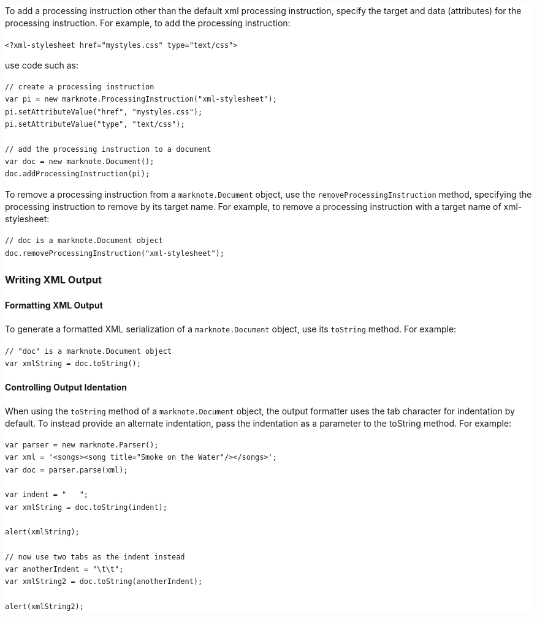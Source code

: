 To add a processing instruction other than the default xml processing instruction, specify the target and data (attributes) for the processing instruction.  For example, to add the processing instruction:

```
<?xml-stylesheet href="mystyles.css" type="text/css">
```

use code such as:

```
// create a processing instruction
var pi = new marknote.ProcessingInstruction("xml-stylesheet");
pi.setAttributeValue("href", "mystyles.css");
pi.setAttributeValue("type", "text/css");

// add the processing instruction to a document
var doc = new marknote.Document();
doc.addProcessingInstruction(pi);
```

To remove a processing instruction from a `marknote.Document` object, use the `removeProcessingInstruction` method, specifying the processing instruction to remove by its target name. For example, to remove a processing instruction with a target name of xml-stylesheet:

```
// doc is a marknote.Document object
doc.removeProcessingInstruction("xml-stylesheet");
```

### Writing XML Output ###

#### Formatting XML Output ####

To generate a formatted XML serialization of a `marknote.Document` object, use its `toString` method.  For example:

```
// "doc" is a marknote.Document object
var xmlString = doc.toString();
```

#### Controlling Output Identation ####

When using the `toString` method of a `marknote.Document` object, the output formatter uses the tab character for indentation by default. To instead provide an alternate indentation, pass the indentation as a parameter to the toString method.  For example:

```
var parser = new marknote.Parser();
var xml = '<songs><song title="Smoke on the Water"/></songs>';
var doc = parser.parse(xml);

var indent = "   ";
var xmlString = doc.toString(indent);

alert(xmlString);

// now use two tabs as the indent instead
var anotherIndent = "\t\t";
var xmlString2 = doc.toString(anotherIndent);

alert(xmlString2);
```
